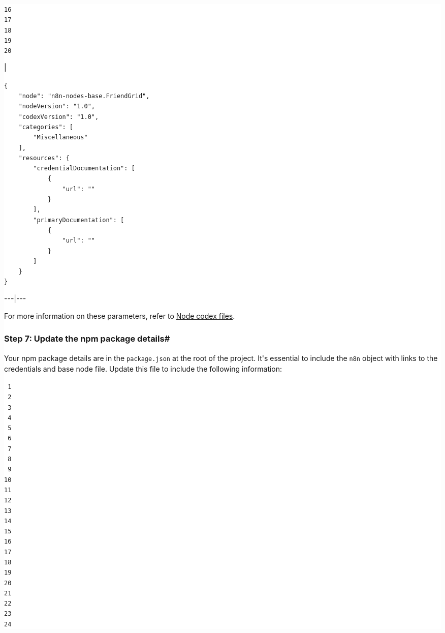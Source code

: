     16
    17
    18
    19
    20

| 
    
    
    {
    	"node": "n8n-nodes-base.FriendGrid",
    	"nodeVersion": "1.0",
    	"codexVersion": "1.0",
    	"categories": [
    		"Miscellaneous"
    	],
    	"resources": {
    		"credentialDocumentation": [
    			{
    				"url": ""
    			}
    		],
    		"primaryDocumentation": [
    			{
    				"url": ""
    			}
    		]
    	}
    }
      
  
---|---  
  
For more information on these parameters, refer to [Node codex files](../reference/node-codex-files/).

### Step 7: Update the npm package details#

Your npm package details are in the `package.json` at the root of the project. It's essential to include the `n8n` object with links to the credentials and base node file. Update this file to include the following information:
    
    
     1
     2
     3
     4
     5
     6
     7
     8
     9
    10
    11
    12
    13
    14
    15
    16
    17
    18
    19
    20
    21
    22
    23
    24